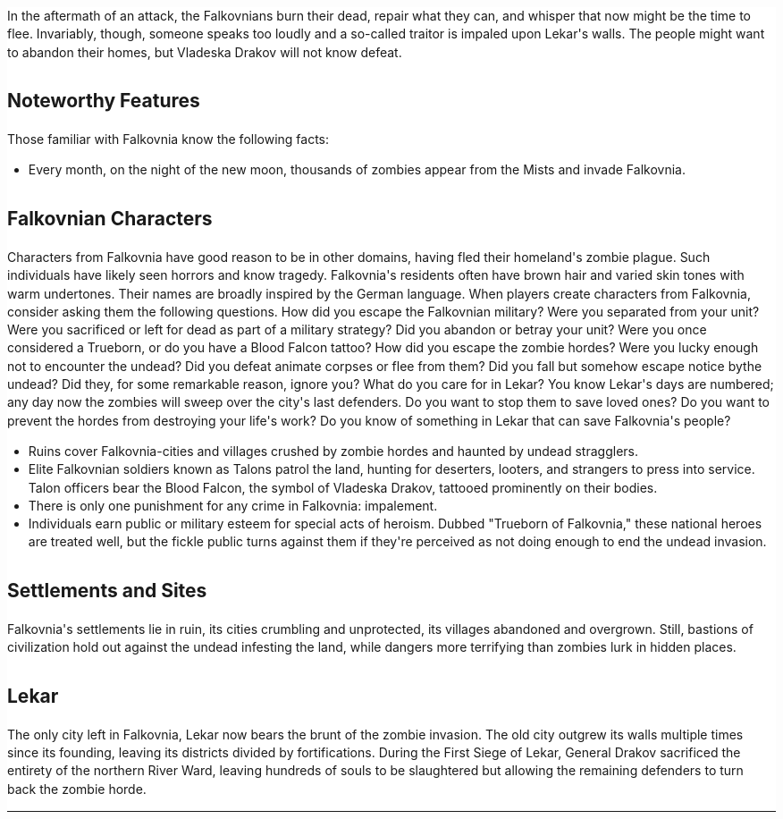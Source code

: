 In the aftermath of an attack, the Falkovnians burn their dead, repair what they can, and whisper that now might be the time to flee. Invariably, though, someone speaks too loudly and a so-called traitor is impaled upon Lekar's walls. The people might want to abandon their homes, but Vladeska Drakov will not know defeat.

## Noteworthy Features

Those familiar with Falkovnia know the following facts:

- Every month, on the night of the new moon, thousands of zombies appear from the Mists and invade Falkovnia.


## Falkovnian Characters

Characters from Falkovnia have good reason to be in other domains, having fled their homeland's zombie plague. Such individuals have likely seen horrors and know tragedy. Falkovnia's residents often have brown hair and varied skin tones with warm undertones. Their names are broadly inspired by the German language. When players create characters from Falkovnia, consider asking them the following questions.
How did you escape the Falkovnian military? Were you separated from your unit? Were you sacrificed or left for dead as part of a military strategy? Did you abandon or betray your unit? Were you once considered a Trueborn, or do you have a Blood Falcon tattoo?
How did you escape the zombie hordes? Were you lucky enough not to encounter the undead? Did you defeat animate corpses or flee from them? Did you fall but somehow escape notice bythe undead? Did they, for some remarkable reason, ignore you?
What do you care for in Lekar? You know Lekar's days are numbered; any day now the zombies will sweep over the city's last defenders. Do you want to stop them to save loved ones? Do you want to prevent the hordes from destroying your life's work? Do you know of something in Lekar that can save Falkovnia's people?

- Ruins cover Falkovnia-cities and villages crushed by zombie hordes and haunted by undead stragglers.
- Elite Falkovnian soldiers known as Talons patrol the land, hunting for deserters, looters, and strangers to press into service. Talon officers bear the Blood Falcon, the symbol of Vladeska Drakov, tattooed prominently on their bodies.
- There is only one punishment for any crime in Falkovnia: impalement.
- Individuals earn public or military esteem for special acts of heroism. Dubbed "Trueborn of Falkovnia," these national heroes are treated well, but the fickle public turns against them if they're perceived as not doing enough to end the undead invasion.


## Settlements and Sites

Falkovnia's settlements lie in ruin, its cities crumbling and unprotected, its villages abandoned and overgrown. Still, bastions of civilization hold out against the undead infesting the land, while dangers more terrifying than zombies lurk in hidden places.

## Lekar

The only city left in Falkovnia, Lekar now bears the brunt of the zombie invasion. The old city outgrew its walls multiple times since its founding, leaving its districts divided by fortifications. During the First Siege of Lekar, General Drakov sacrificed the entirety of the northern River Ward, leaving hundreds of souls to be slaughtered but allowing the remaining defenders to turn back the zombie horde.

---